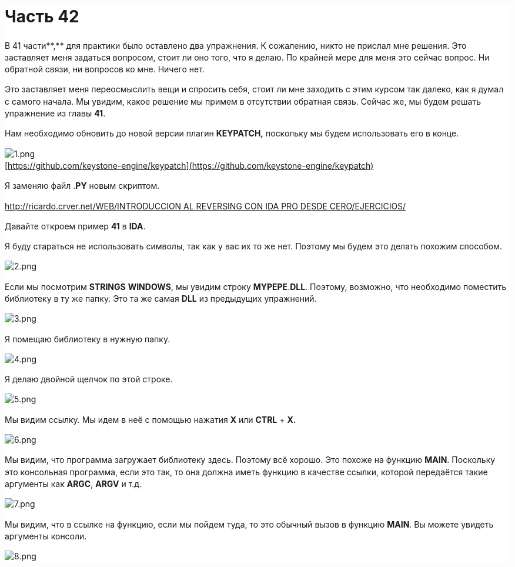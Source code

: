 # Часть 42

 В 41 части**,** для практики было оставлено два упражнения. К сожалению, никто не прислал мне решения. Это заставляет меня задаться вопросом, стоит ли оно того, что я делаю. По крайней мере для меня это сейчас вопрос. Ни обратной связи, ни вопросов ко мне. Ничего нет.  
  
Это заставляет меня переосмыслить вещи и спросить себя, стоит ли мне заходить с этим курсом так далеко, как я думал с самого начала. Мы увидим, какое решение мы примем в отсутствии обратная связь. Сейчас же, мы будем решать упражнение из главы **41**.  
  
Нам необходимо обновить до новой версии плагин **KEYPATCH,** поскольку мы будем использовать его в конце.  
  
![1.png](https://wasm.in/attachments/1-png.3095/)   
[https://github.com/keystone-engine/keypatch](https://github.com/keystone-engine/keypatch)  
  
Я заменяю файл .**PY** новым скриптом.  
  
[http://ricardo.crver.net/WEB/INTRODUCCION AL REVERSING CON IDA PRO DESDE CERO/EJERCICIOS/](http://ricardo.crver.net/WEB/INTRODUCCION%20AL%20REVERSING%20CON%20IDA%20PRO%20DESDE%20CERO/EJERCICIOS/)  
  
Давайте откроем пример **41** в **IDA**.  
  
Я буду стараться не использовать символы, так как у вас их то же нет. Поэтому мы будем это делать похожим способом.  
  
![2.png](https://wasm.in/attachments/2-png.3096/)   
  
Если мы посмотрим **STRINGS** **WINDOWS**, мы увидим строку **MYPEPE**.**DLL**. Поэтому, возможно, что необходимо поместить библиотеку в ту же папку. Это та же самая **DLL** из предыдущих упражнений.  
  
![3.png](https://wasm.in/attachments/3-png.3097/)   
  
Я помещаю библиотеку в нужную папку.  
  
![4.png](https://wasm.in/attachments/4-png.3098/)   
  
Я делаю двойной щелчок по этой строке.  
  
![5.png](https://wasm.in/attachments/5-png.3099/)   
  
Мы видим ссылку. Мы идем в неё с помощью нажатия **X** или **CTRL** + **X.**  
  
![6.png](https://wasm.in/attachments/6-png.3100/)   
  
Мы видим, что программа загружает библиотеку здесь. Поэтому всё хорошо. Это похоже на функцию **MAIN**. Поскольку это консольная программа, если это так, то она должна иметь функцию в качестве ссылки, которой передаётся такие аргументы как **ARGC**, **ARGV** и т.д.  
  
![7.png](https://wasm.in/attachments/7-png.3101/)   
  
Мы видим, что в ссылке на функцию, если мы пойдем туда, то это обычный вызов в функцию **MAIN**. Вы можете увидеть аргументы консоли.  
  
![8.png](https://wasm.in/attachments/8-png.3102/)   
  